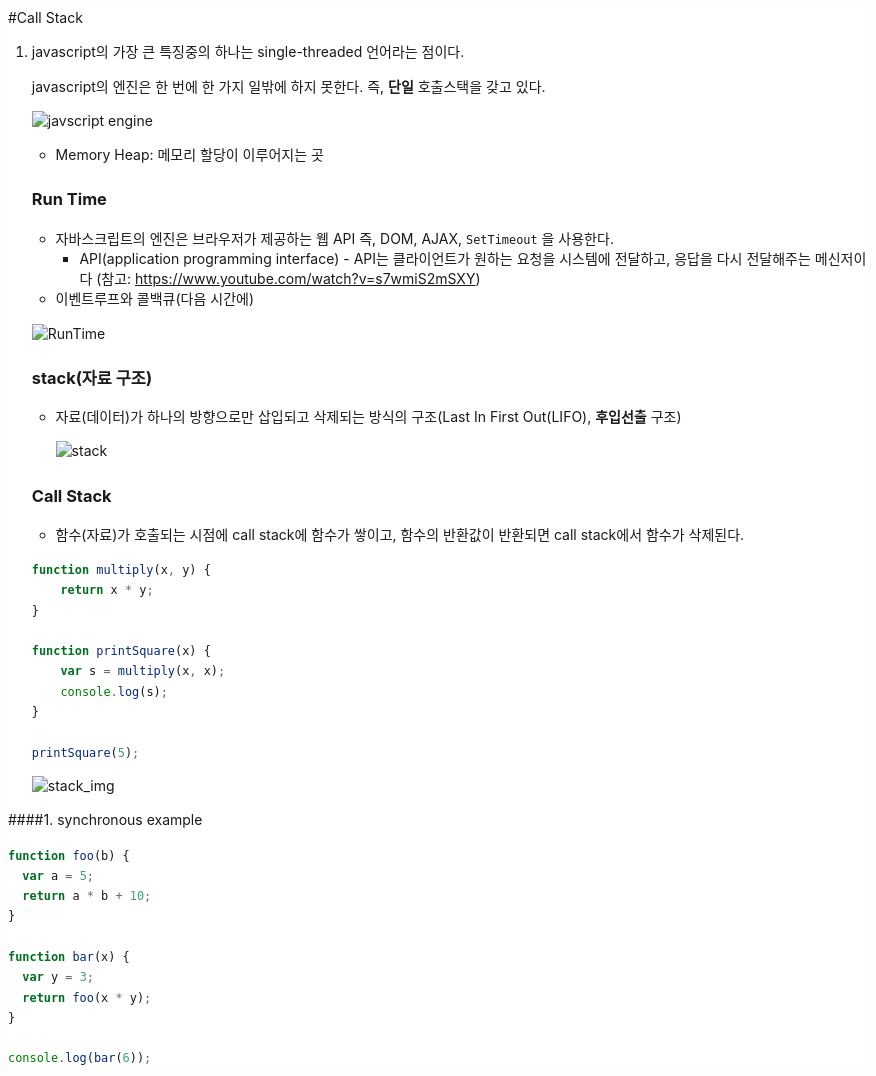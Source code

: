 #Call Stack

1. javascript의 가장 큰 특징중의 하나는 single-threaded 언어라는 점이다.

   javascript의 엔진은 한 번에 한 가지 일밖에 하지 못한다. 즉, **단일** 호출스택을 갖고 있다.

   ![javscript engine](https://hudi.kr/wp-content/uploads/2018/03/%EC%8A%AC%EB%9D%BC%EC%9D%B4%EB%93%9C1.png)

   - Memory Heap: 메모리 할당이 이루어지는 곳

   

   ### Run Time

   - 자바스크립트의 엔진은 브라우저가 제공하는 웹 API 즉, DOM, AJAX, `SetTimeout` 을 사용한다.
     - API(application programming interface) - API는 클라이언트가 원하는 요청을 시스템에 전달하고, 응답을 다시 전달해주는 메신저이다 (참고: https://www.youtube.com/watch?v=s7wmiS2mSXY)
   - 이벤트루프와 콜백큐(다음 시간에)

   ![RunTime](https://cdn-images-1.medium.com/max/2000/1*i9nTlOSPH3q-sCd5-WHg-g.png)

   

   ### stack(자료 구조)

   - 자료(데이터)가 하나의 방향으로만 삽입되고 삭제되는 방식의 구조(Last In First Out(LIFO), **후입선출** 구조)

     ![stack](https://i1.daumcdn.net/thumb/R750x0/?fname=http%3A%2F%2Fcfile4.uf.tistory.com%2Fimage%2F276C1443596E1AC1048D29)

   ### Call Stack

   - 함수(자료)가 호출되는 시점에 call stack에 함수가 쌓이고, 함수의 반환값이 반환되면 call stack에서 함수가 삭제된다.

   ```javascript
   function multiply(x, y) {
       return x * y;
   }
   
   function printSquare(x) {
       var s = multiply(x, x);
       console.log(s);
   }
   
   printSquare(5);
   ```

   ![stack_img](https://cdn-images-1.medium.com/max/2000/1*1FL2WcODqRrK40rrzA5QQA.png)


####1. synchronous example 

```javascript
function foo(b) {
  var a = 5;
  return a * b + 10;
}

function bar(x) {
  var y = 3;
  return foo(x * y);
}

console.log(bar(6));
```
